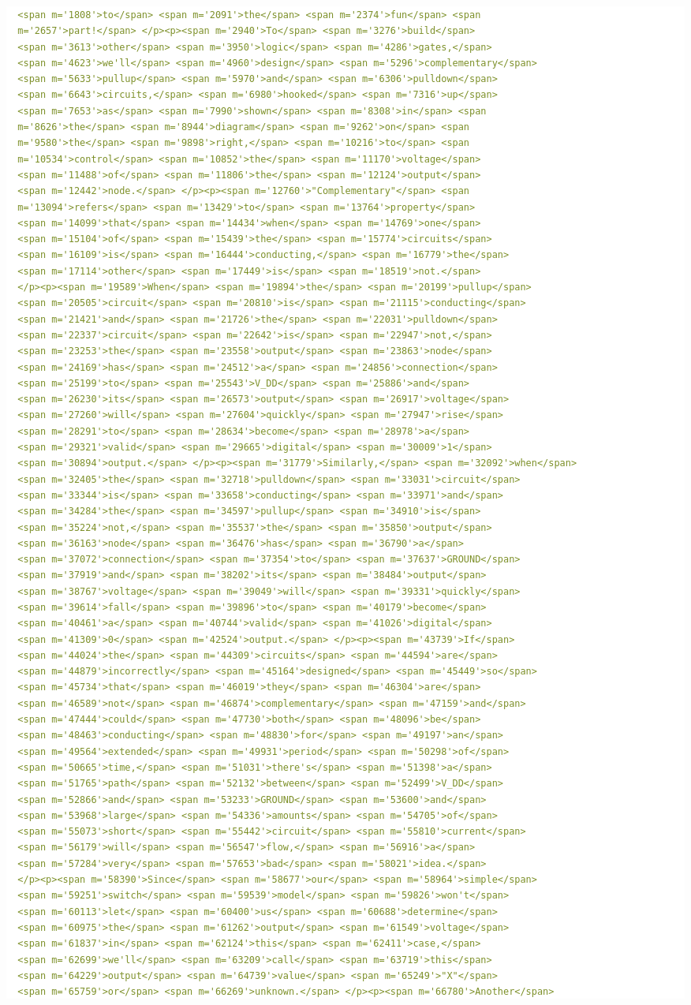 ```yaml
  <span m='1808'>to</span> <span m='2091'>the</span> <span m='2374'>fun</span> <span
  m='2657'>part!</span> </p><p><span m='2940'>To</span> <span m='3276'>build</span>
  <span m='3613'>other</span> <span m='3950'>logic</span> <span m='4286'>gates,</span>
  <span m='4623'>we'll</span> <span m='4960'>design</span> <span m='5296'>complementary</span>
  <span m='5633'>pullup</span> <span m='5970'>and</span> <span m='6306'>pulldown</span>
  <span m='6643'>circuits,</span> <span m='6980'>hooked</span> <span m='7316'>up</span>
  <span m='7653'>as</span> <span m='7990'>shown</span> <span m='8308'>in</span> <span
  m='8626'>the</span> <span m='8944'>diagram</span> <span m='9262'>on</span> <span
  m='9580'>the</span> <span m='9898'>right,</span> <span m='10216'>to</span> <span
  m='10534'>control</span> <span m='10852'>the</span> <span m='11170'>voltage</span>
  <span m='11488'>of</span> <span m='11806'>the</span> <span m='12124'>output</span>
  <span m='12442'>node.</span> </p><p><span m='12760'>"Complementary"</span> <span
  m='13094'>refers</span> <span m='13429'>to</span> <span m='13764'>property</span>
  <span m='14099'>that</span> <span m='14434'>when</span> <span m='14769'>one</span>
  <span m='15104'>of</span> <span m='15439'>the</span> <span m='15774'>circuits</span>
  <span m='16109'>is</span> <span m='16444'>conducting,</span> <span m='16779'>the</span>
  <span m='17114'>other</span> <span m='17449'>is</span> <span m='18519'>not.</span>
  </p><p><span m='19589'>When</span> <span m='19894'>the</span> <span m='20199'>pullup</span>
  <span m='20505'>circuit</span> <span m='20810'>is</span> <span m='21115'>conducting</span>
  <span m='21421'>and</span> <span m='21726'>the</span> <span m='22031'>pulldown</span>
  <span m='22337'>circuit</span> <span m='22642'>is</span> <span m='22947'>not,</span>
  <span m='23253'>the</span> <span m='23558'>output</span> <span m='23863'>node</span>
  <span m='24169'>has</span> <span m='24512'>a</span> <span m='24856'>connection</span>
  <span m='25199'>to</span> <span m='25543'>V_DD</span> <span m='25886'>and</span>
  <span m='26230'>its</span> <span m='26573'>output</span> <span m='26917'>voltage</span>
  <span m='27260'>will</span> <span m='27604'>quickly</span> <span m='27947'>rise</span>
  <span m='28291'>to</span> <span m='28634'>become</span> <span m='28978'>a</span>
  <span m='29321'>valid</span> <span m='29665'>digital</span> <span m='30009'>1</span>
  <span m='30894'>output.</span> </p><p><span m='31779'>Similarly,</span> <span m='32092'>when</span>
  <span m='32405'>the</span> <span m='32718'>pulldown</span> <span m='33031'>circuit</span>
  <span m='33344'>is</span> <span m='33658'>conducting</span> <span m='33971'>and</span>
  <span m='34284'>the</span> <span m='34597'>pullup</span> <span m='34910'>is</span>
  <span m='35224'>not,</span> <span m='35537'>the</span> <span m='35850'>output</span>
  <span m='36163'>node</span> <span m='36476'>has</span> <span m='36790'>a</span>
  <span m='37072'>connection</span> <span m='37354'>to</span> <span m='37637'>GROUND</span>
  <span m='37919'>and</span> <span m='38202'>its</span> <span m='38484'>output</span>
  <span m='38767'>voltage</span> <span m='39049'>will</span> <span m='39331'>quickly</span>
  <span m='39614'>fall</span> <span m='39896'>to</span> <span m='40179'>become</span>
  <span m='40461'>a</span> <span m='40744'>valid</span> <span m='41026'>digital</span>
  <span m='41309'>0</span> <span m='42524'>output.</span> </p><p><span m='43739'>If</span>
  <span m='44024'>the</span> <span m='44309'>circuits</span> <span m='44594'>are</span>
  <span m='44879'>incorrectly</span> <span m='45164'>designed</span> <span m='45449'>so</span>
  <span m='45734'>that</span> <span m='46019'>they</span> <span m='46304'>are</span>
  <span m='46589'>not</span> <span m='46874'>complementary</span> <span m='47159'>and</span>
  <span m='47444'>could</span> <span m='47730'>both</span> <span m='48096'>be</span>
  <span m='48463'>conducting</span> <span m='48830'>for</span> <span m='49197'>an</span>
  <span m='49564'>extended</span> <span m='49931'>period</span> <span m='50298'>of</span>
  <span m='50665'>time,</span> <span m='51031'>there's</span> <span m='51398'>a</span>
  <span m='51765'>path</span> <span m='52132'>between</span> <span m='52499'>V_DD</span>
  <span m='52866'>and</span> <span m='53233'>GROUND</span> <span m='53600'>and</span>
  <span m='53968'>large</span> <span m='54336'>amounts</span> <span m='54705'>of</span>
  <span m='55073'>short</span> <span m='55442'>circuit</span> <span m='55810'>current</span>
  <span m='56179'>will</span> <span m='56547'>flow,</span> <span m='56916'>a</span>
  <span m='57284'>very</span> <span m='57653'>bad</span> <span m='58021'>idea.</span>
  </p><p><span m='58390'>Since</span> <span m='58677'>our</span> <span m='58964'>simple</span>
  <span m='59251'>switch</span> <span m='59539'>model</span> <span m='59826'>won't</span>
  <span m='60113'>let</span> <span m='60400'>us</span> <span m='60688'>determine</span>
  <span m='60975'>the</span> <span m='61262'>output</span> <span m='61549'>voltage</span>
  <span m='61837'>in</span> <span m='62124'>this</span> <span m='62411'>case,</span>
  <span m='62699'>we'll</span> <span m='63209'>call</span> <span m='63719'>this</span>
  <span m='64229'>output</span> <span m='64739'>value</span> <span m='65249'>"X"</span>
  <span m='65759'>or</span> <span m='66269'>unknown.</span> </p><p><span m='66780'>Another</span>
```